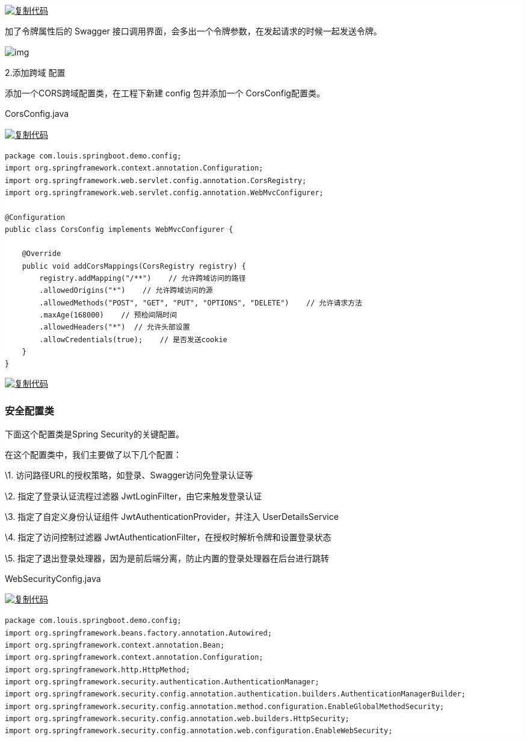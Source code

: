 [![复制代码](https://common.cnblogs.com/images/copycode.gif)](javascript:void(0);)

加了令牌属性后的 Swagger 接口调用界面，会多出一个令牌参数，在发起请求的时候一起发送令牌。

![img](https://img2018.cnblogs.com/blog/616891/201906/616891-20190629095410830-821335710.png)

2.添加跨域 配置

添加一个CORS跨域配置类，在工程下新建 config 包并添加一个 CorsConfig配置类。

CorsConfig.java

[![复制代码](https://common.cnblogs.com/images/copycode.gif)](javascript:void(0);)

```
package com.louis.springboot.demo.config;
import org.springframework.context.annotation.Configuration;
import org.springframework.web.servlet.config.annotation.CorsRegistry;
import org.springframework.web.servlet.config.annotation.WebMvcConfigurer;

@Configuration
public class CorsConfig implements WebMvcConfigurer {

    @Override
    public void addCorsMappings(CorsRegistry registry) {
        registry.addMapping("/**")    // 允许跨域访问的路径
        .allowedOrigins("*")    // 允许跨域访问的源
        .allowedMethods("POST", "GET", "PUT", "OPTIONS", "DELETE")    // 允许请求方法
        .maxAge(168000)    // 预检间隔时间
        .allowedHeaders("*")  // 允许头部设置
        .allowCredentials(true);    // 是否发送cookie
    }
}
```

[![复制代码](https://common.cnblogs.com/images/copycode.gif)](javascript:void(0);)

### 安全配置类

下面这个配置类是Spring Security的关键配置。

在这个配置类中，我们主要做了以下几个配置：

\1. 访问路径URL的授权策略，如登录、Swagger访问免登录认证等

\2. 指定了登录认证流程过滤器 JwtLoginFilter，由它来触发登录认证

\3. 指定了自定义身份认证组件 JwtAuthenticationProvider，并注入 UserDetailsService

\4. 指定了访问控制过滤器 JwtAuthenticationFilter，在授权时解析令牌和设置登录状态

\5. 指定了退出登录处理器，因为是前后端分离，防止内置的登录处理器在后台进行跳转

WebSecurityConfig.java

[![复制代码](https://common.cnblogs.com/images/copycode.gif)](javascript:void(0);)

```
package com.louis.springboot.demo.config;
import org.springframework.beans.factory.annotation.Autowired;
import org.springframework.context.annotation.Bean;
import org.springframework.context.annotation.Configuration;
import org.springframework.http.HttpMethod;
import org.springframework.security.authentication.AuthenticationManager;
import org.springframework.security.config.annotation.authentication.builders.AuthenticationManagerBuilder;
import org.springframework.security.config.annotation.method.configuration.EnableGlobalMethodSecurity;
import org.springframework.security.config.annotation.web.builders.HttpSecurity;
import org.springframework.security.config.annotation.web.configuration.EnableWebSecurity;
```